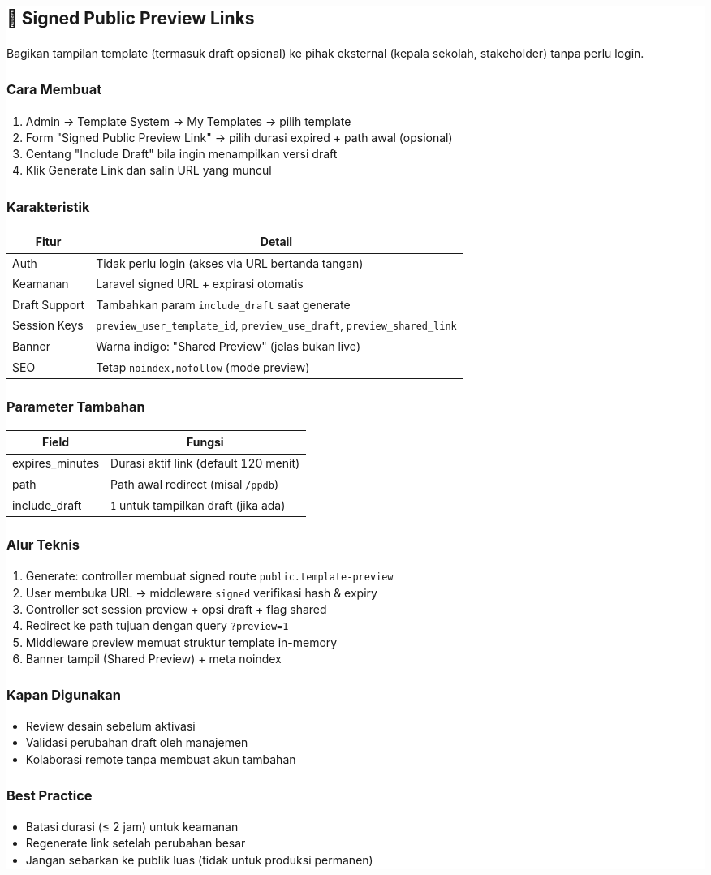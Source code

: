 

## 🔗 Signed Public Preview Links

Bagikan tampilan template (termasuk draft opsional) ke pihak eksternal (kepala sekolah, stakeholder) tanpa perlu login.

### Cara Membuat
1. Admin → Template System → My Templates → pilih template
2. Form "Signed Public Preview Link" → pilih durasi expired + path awal (opsional)
3. Centang "Include Draft" bila ingin menampilkan versi draft
4. Klik Generate Link dan salin URL yang muncul

### Karakteristik
| Fitur | Detail |
|-------|--------|
| Auth | Tidak perlu login (akses via URL bertanda tangan) |
| Keamanan | Laravel signed URL + expirasi otomatis |
| Draft Support | Tambahkan param `include_draft` saat generate |
| Session Keys | `preview_user_template_id`, `preview_use_draft`, `preview_shared_link` |
| Banner | Warna indigo: "Shared Preview" (jelas bukan live) |
| SEO | Tetap `noindex,nofollow` (mode preview) |

### Parameter Tambahan
| Field | Fungsi |
|-------|--------|
| expires_minutes | Durasi aktif link (default 120 menit) |
| path | Path awal redirect (misal `/ppdb`) |
| include_draft | `1` untuk tampilkan draft (jika ada) |

### Alur Teknis
1. Generate: controller membuat signed route `public.template-preview`
2. User membuka URL → middleware `signed` verifikasi hash & expiry
3. Controller set session preview + opsi draft + flag shared
4. Redirect ke path tujuan dengan query `?preview=1`
5. Middleware preview memuat struktur template in-memory
6. Banner tampil (Shared Preview) + meta noindex

### Kapan Digunakan
- Review desain sebelum aktivasi
- Validasi perubahan draft oleh manajemen
- Kolaborasi remote tanpa membuat akun tambahan

### Best Practice
- Batasi durasi (≤ 2 jam) untuk keamanan
- Regenerate link setelah perubahan besar
- Jangan sebarkan ke publik luas (tidak untuk produksi permanen)
